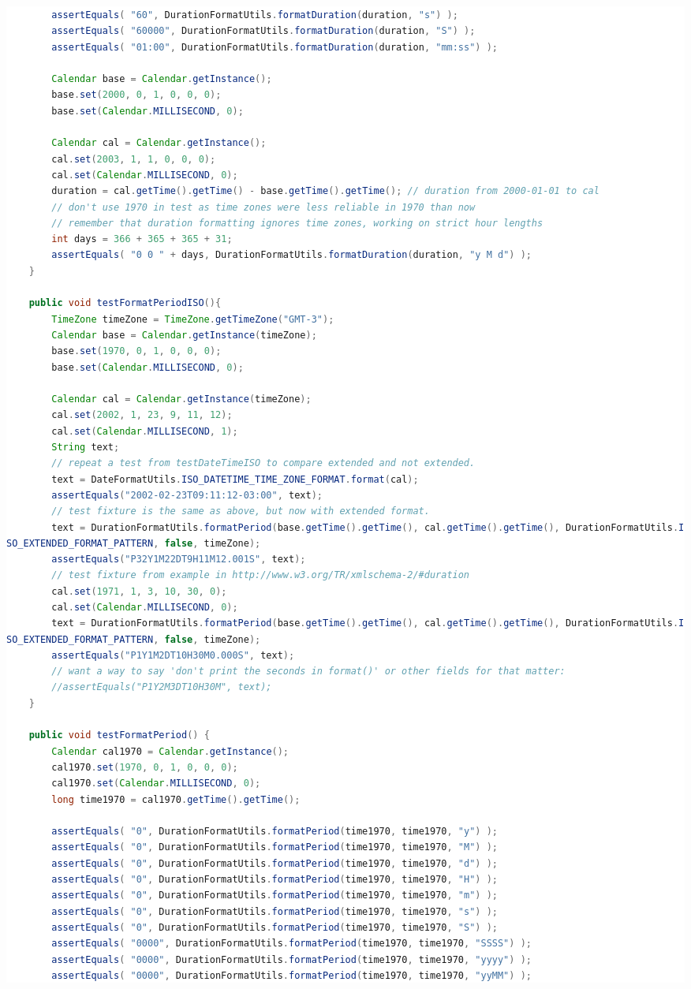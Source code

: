 ```java
        assertEquals( "60", DurationFormatUtils.formatDuration(duration, "s") );
        assertEquals( "60000", DurationFormatUtils.formatDuration(duration, "S") );
        assertEquals( "01:00", DurationFormatUtils.formatDuration(duration, "mm:ss") );

        Calendar base = Calendar.getInstance();
        base.set(2000, 0, 1, 0, 0, 0);
        base.set(Calendar.MILLISECOND, 0);
        
        Calendar cal = Calendar.getInstance();
        cal.set(2003, 1, 1, 0, 0, 0);
        cal.set(Calendar.MILLISECOND, 0);
        duration = cal.getTime().getTime() - base.getTime().getTime(); // duration from 2000-01-01 to cal
        // don't use 1970 in test as time zones were less reliable in 1970 than now
        // remember that duration formatting ignores time zones, working on strict hour lengths
        int days = 366 + 365 + 365 + 31;
        assertEquals( "0 0 " + days, DurationFormatUtils.formatDuration(duration, "y M d") );
    }

    public void testFormatPeriodISO(){
        TimeZone timeZone = TimeZone.getTimeZone("GMT-3");
        Calendar base = Calendar.getInstance(timeZone);
        base.set(1970, 0, 1, 0, 0, 0);
        base.set(Calendar.MILLISECOND, 0);
        
        Calendar cal = Calendar.getInstance(timeZone);
        cal.set(2002, 1, 23, 9, 11, 12);
        cal.set(Calendar.MILLISECOND, 1);
        String text;
        // repeat a test from testDateTimeISO to compare extended and not extended.
        text = DateFormatUtils.ISO_DATETIME_TIME_ZONE_FORMAT.format(cal);
        assertEquals("2002-02-23T09:11:12-03:00", text);
        // test fixture is the same as above, but now with extended format.
        text = DurationFormatUtils.formatPeriod(base.getTime().getTime(), cal.getTime().getTime(), DurationFormatUtils.ISO_EXTENDED_FORMAT_PATTERN, false, timeZone);
        assertEquals("P32Y1M22DT9H11M12.001S", text);
        // test fixture from example in http://www.w3.org/TR/xmlschema-2/#duration
        cal.set(1971, 1, 3, 10, 30, 0);
        cal.set(Calendar.MILLISECOND, 0);
        text = DurationFormatUtils.formatPeriod(base.getTime().getTime(), cal.getTime().getTime(), DurationFormatUtils.ISO_EXTENDED_FORMAT_PATTERN, false, timeZone);
        assertEquals("P1Y1M2DT10H30M0.000S", text);
        // want a way to say 'don't print the seconds in format()' or other fields for that matter:
        //assertEquals("P1Y2M3DT10H30M", text);
    }

    public void testFormatPeriod() {
        Calendar cal1970 = Calendar.getInstance();
        cal1970.set(1970, 0, 1, 0, 0, 0);
        cal1970.set(Calendar.MILLISECOND, 0);
        long time1970 = cal1970.getTime().getTime();
        
        assertEquals( "0", DurationFormatUtils.formatPeriod(time1970, time1970, "y") );
        assertEquals( "0", DurationFormatUtils.formatPeriod(time1970, time1970, "M") );
        assertEquals( "0", DurationFormatUtils.formatPeriod(time1970, time1970, "d") );
        assertEquals( "0", DurationFormatUtils.formatPeriod(time1970, time1970, "H") );
        assertEquals( "0", DurationFormatUtils.formatPeriod(time1970, time1970, "m") );
        assertEquals( "0", DurationFormatUtils.formatPeriod(time1970, time1970, "s") );
        assertEquals( "0", DurationFormatUtils.formatPeriod(time1970, time1970, "S") );
        assertEquals( "0000", DurationFormatUtils.formatPeriod(time1970, time1970, "SSSS") );
        assertEquals( "0000", DurationFormatUtils.formatPeriod(time1970, time1970, "yyyy") );
        assertEquals( "0000", DurationFormatUtils.formatPeriod(time1970, time1970, "yyMM") );

```